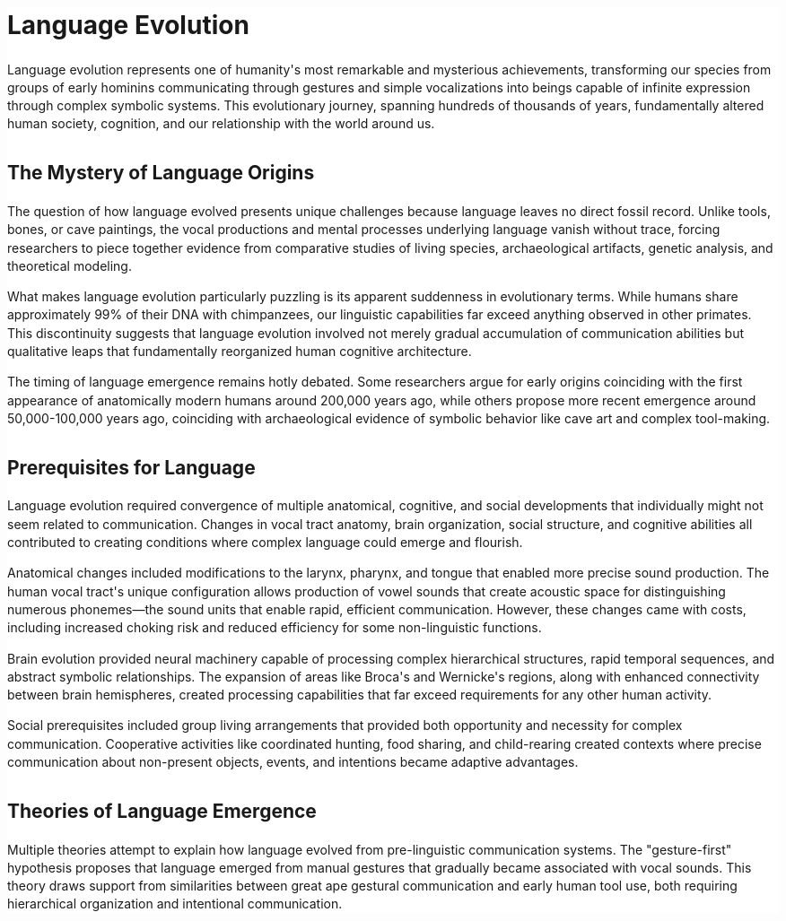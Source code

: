 # Language Evolution

Language evolution represents one of humanity's most remarkable and mysterious achievements, transforming our species from groups of early hominins communicating through gestures and simple vocalizations into beings capable of infinite expression through complex symbolic systems. This evolutionary journey, spanning hundreds of thousands of years, fundamentally altered human society, cognition, and our relationship with the world around us.

## The Mystery of Language Origins

The question of how language evolved presents unique challenges because language leaves no direct fossil record. Unlike tools, bones, or cave paintings, the vocal productions and mental processes underlying language vanish without trace, forcing researchers to piece together evidence from comparative studies of living species, archaeological artifacts, genetic analysis, and theoretical modeling.

What makes language evolution particularly puzzling is its apparent suddenness in evolutionary terms. While humans share approximately 99% of their DNA with chimpanzees, our linguistic capabilities far exceed anything observed in other primates. This discontinuity suggests that language evolution involved not merely gradual accumulation of communication abilities but qualitative leaps that fundamentally reorganized human cognitive architecture.

The timing of language emergence remains hotly debated. Some researchers argue for early origins coinciding with the first appearance of anatomically modern humans around 200,000 years ago, while others propose more recent emergence around 50,000-100,000 years ago, coinciding with archaeological evidence of symbolic behavior like cave art and complex tool-making.

## Prerequisites for Language

Language evolution required convergence of multiple anatomical, cognitive, and social developments that individually might not seem related to communication. Changes in vocal tract anatomy, brain organization, social structure, and cognitive abilities all contributed to creating conditions where complex language could emerge and flourish.

Anatomical changes included modifications to the larynx, pharynx, and tongue that enabled more precise sound production. The human vocal tract's unique configuration allows production of vowel sounds that create acoustic space for distinguishing numerous phonemes—the sound units that enable rapid, efficient communication. However, these changes came with costs, including increased choking risk and reduced efficiency for some non-linguistic functions.

Brain evolution provided neural machinery capable of processing complex hierarchical structures, rapid temporal sequences, and abstract symbolic relationships. The expansion of areas like Broca's and Wernicke's regions, along with enhanced connectivity between brain hemispheres, created processing capabilities that far exceed requirements for any other human activity.

Social prerequisites included group living arrangements that provided both opportunity and necessity for complex communication. Cooperative activities like coordinated hunting, food sharing, and child-rearing created contexts where precise communication about non-present objects, events, and intentions became adaptive advantages.

## Theories of Language Emergence

Multiple theories attempt to explain how language evolved from pre-linguistic communication systems. The "gesture-first" hypothesis proposes that language emerged from manual gestures that gradually became associated with vocal sounds. This theory draws support from similarities between great ape gestural communication and early human tool use, both requiring hierarchical organization and intentional communication.
